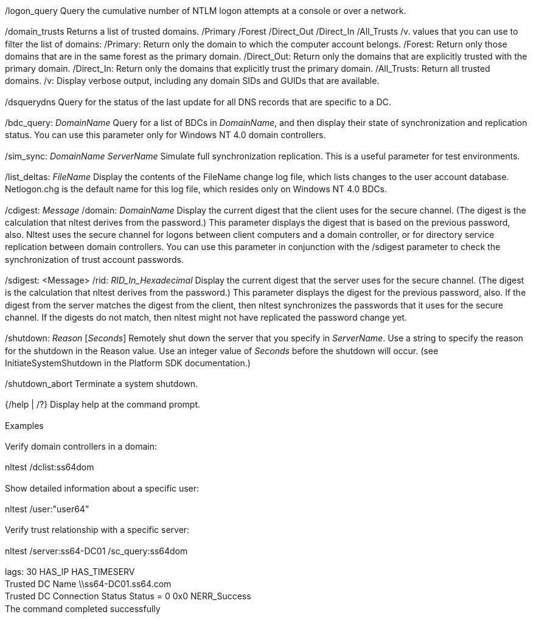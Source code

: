    /logon_query
            Query the cumulative number of NTLM logon attempts at a console or over a network.

   /domain_trusts
            Returns a list of trusted domains. /Primary /Forest /Direct_Out /Direct_In /All_Trusts /v.
            values that you can use to filter the list of domains:
               /Primary: Return only the domain to which the computer account belongs.
               /Forest: Return only those domains that are in the same forest as the primary domain.
               /Direct_Out: Return only the domains that are explicitly trusted with the primary domain.
               /Direct_In: Return only the domains that explicitly trust the primary domain.
               /All_Trusts: Return all trusted domains.
               /v: Display verbose output, including any domain SIDs and GUIDs that are available.

   /dsquerydns
            Query for the status of the last update for all DNS records that are specific to a DC.

<span class="grey">   /bdc_query: <i>DomainName</i>
            Query for a list of BDCs in <i>DomainName</i>, and then display their state of synchronization
            and replication status. You can use this parameter only for Windows NT 4.0 domain controllers.</span>

   /sim_sync: <i>DomainName ServerName</i>
            Simulate full synchronization replication. This is a useful parameter for test environments.

<span class="grey">   /list_deltas: <i>FileName
</i>            Display the contents of the FileName change log file, which lists changes to the user account 
            database. Netlogon.chg is the default name for this log file, which resides only on Windows NT 4.0 BDCs.</span>

   /cdigest: <i>Message </i>/domain: <i>DomainName</i>
            Display the current digest that the client uses for the secure channel.
            (The digest is the calculation that nltest derives from the password.)
            This parameter displays the digest that is based on the previous password, also. Nltest uses
            the secure channel for logons between client computers and a domain controller, or for
            directory service replication between domain controllers. You can use this parameter in
            conjunction with the /sdigest parameter to check the synchronization of trust account passwords.

   /sdigest: &lt;Message&gt; /rid: <i>RID_In_Hexadecimal</i>
            Display the current digest that the server uses for the secure channel.
            (The digest is the calculation that nltest derives from the password.)
            This parameter displays the digest for the previous password, also. If the digest from the
            server matches the digest from the client, then nltest synchronizes the passwords that it
            uses for the secure channel. If the digests do not match, then nltest might not have replicated
            the password change yet.

   /shutdown: <i>Reason</i> [<i>Seconds</i>]
            Remotely shut down the server that you specify in <i>ServerName</i>.
            Use a string to specify the reason for the shutdown in the Reason value.
            Use an integer value of <i>Seconds</i> before the shutdown will occur.
            (see InitiateSystemShutdown in the Platform SDK documentation.)

   /shutdown_abort
            Terminate a system shutdown.

  {/help | /?}   Display help at the command prompt.</pre>
<p>Examples</p>
<p>Verify domain controllers in a domain:</p>
<p class="code">nltest /dclist:ss64dom</p>
<p>Show detailed information about a specific user:</p>
<p class="code">nltest /user:"user64"</p>
<p>Verify trust relationship with a specific server:</p>
<p class="code">nltest /server:ss64-DC01 /sc_query:ss64dom</p>
<p class="code">lags: 30 HAS_IP  HAS_TIMESERV <br>
Trusted DC Name \\ss64-DC01.ss64.com <br>
Trusted DC Connection Status Status = 0 0x0 NERR_Success<br>
The command completed successfully</p>